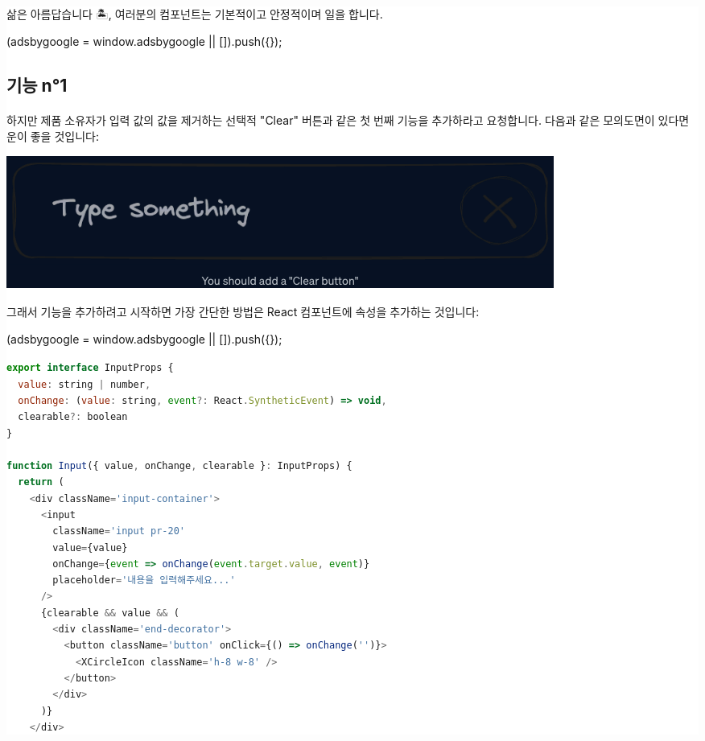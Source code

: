 ```js
```

삶은 아름답습니다 🏝️, 여러분의 컴포넌트는 기본적이고 안정적이며 일을 합니다.


<ins class="adsbygoogle"
  style="display:block"
  data-ad-client="ca-pub-4877378276818686"
  data-ad-slot="9743150776"
  data-ad-format="auto"
  data-full-width-responsive="true"></ins>
<component is="script">
(adsbygoogle = window.adsbygoogle || []).push({});
</component>

## 기능 n°1

하지만 제품 소유자가 입력 값의 값을 제거하는 선택적 "Clear" 버튼과 같은 첫 번째 기능을 추가하라고 요청합니다. 다음과 같은 모의도면이 있다면 운이 좋을 것입니다:

![모의도면](./img/KeepyourReactComponentsmaintainablewithSOLID-ReactCompositionCodeCraftsmanship4_2.png)

그래서 기능을 추가하려고 시작하면 가장 간단한 방법은 React 컴포넌트에 속성을 추가하는 것입니다:


<ins class="adsbygoogle"
  style="display:block"
  data-ad-client="ca-pub-4877378276818686"
  data-ad-slot="9743150776"
  data-ad-format="auto"
  data-full-width-responsive="true"></ins>
<component is="script">
(adsbygoogle = window.adsbygoogle || []).push({});
</component>

```js
export interface InputProps {
  value: string | number,
  onChange: (value: string, event?: React.SyntheticEvent) => void,
  clearable?: boolean
}

function Input({ value, onChange, clearable }: InputProps) {
  return (
    <div className='input-container'>
      <input
        className='input pr-20'
        value={value}
        onChange={event => onChange(event.target.value, event)}
        placeholder='내용을 입력해주세요...'
      />
      {clearable && value && (
        <div className='end-decorator'>
          <button className='button' onClick={() => onChange('')}>
            <XCircleIcon className='h-8 w-8' />
          </button>
        </div>
      )}
    </div>
```